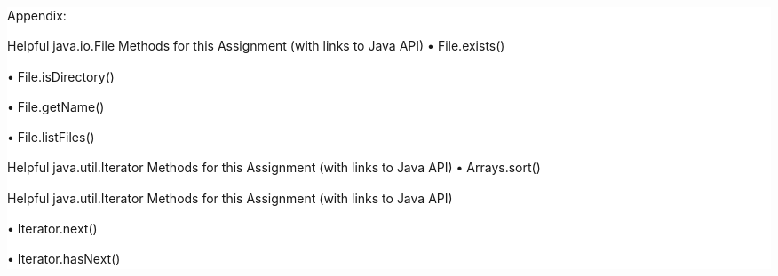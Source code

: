 Appendix:

Helpful java.io.File Methods for this Assignment (with links to Java API) • File.exists()

• File.isDirectory()

• File.getName()

• File.listFiles()

Helpful java.util.Iterator Methods for this Assignment (with links to Java API) • Arrays.sort()

Helpful java.util.Iterator Methods for this Assignment (with links to Java API)

• Iterator.next()

• Iterator.hasNext()
